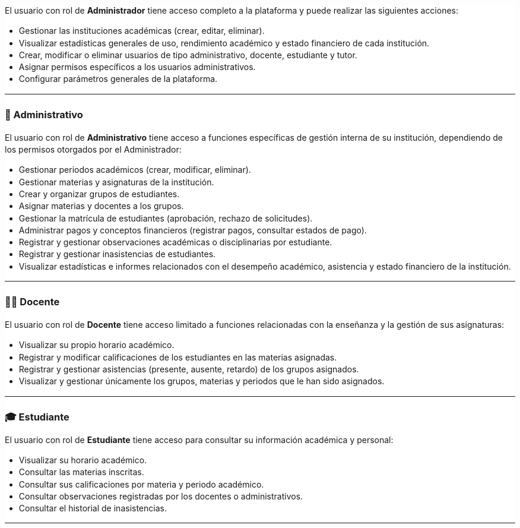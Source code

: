 El usuario con rol de **Administrador** tiene acceso completo a la plataforma y puede realizar las siguientes acciones:

-   Gestionar las instituciones académicas (crear, editar, eliminar).
-   Visualizar estadísticas generales de uso, rendimiento académico y estado financiero de cada institución.
-   Crear, modificar o eliminar usuarios de tipo administrativo, docente, estudiante y tutor.
-   Asignar permisos específicos a los usuarios administrativos.
-   Configurar parámetros generales de la plataforma.

---

### 🏢 Administrativo

El usuario con rol de **Administrativo** tiene acceso a funciones específicas de gestión interna de su institución, dependiendo de los permisos otorgados por el Administrador:

-   Gestionar periodos académicos (crear, modificar, eliminar).
-   Gestionar materias y asignaturas de la institución.
-   Crear y organizar grupos de estudiantes.
-   Asignar materias y docentes a los grupos.
-   Gestionar la matrícula de estudiantes (aprobación, rechazo de solicitudes).
-   Administrar pagos y conceptos financieros (registrar pagos, consultar estados de pago).
-   Registrar y gestionar observaciones académicas o disciplinarias por estudiante.
-   Registrar y gestionar inasistencias de estudiantes.
-   Visualizar estadísticas e informes relacionados con el desempeño académico, asistencia y estado financiero de la institución.

---

### 👨‍🏫 Docente

El usuario con rol de **Docente** tiene acceso limitado a funciones relacionadas con la enseñanza y la gestión de sus asignaturas:

-   Visualizar su propio horario académico.
-   Registrar y modificar calificaciones de los estudiantes en las materias asignadas.
-   Registrar y gestionar asistencias (presente, ausente, retardo) de los grupos asignados.
-   Visualizar y gestionar únicamente los grupos, materias y periodos que le han sido asignados.

---

### 🎓 Estudiante

El usuario con rol de **Estudiante** tiene acceso para consultar su información académica y personal:

-   Visualizar su horario académico.
-   Consultar las materias inscritas.
-   Consultar sus calificaciones por materia y periodo académico.
-   Consultar observaciones registradas por los docentes o administrativos.
-   Consultar el historial de inasistencias.

---
